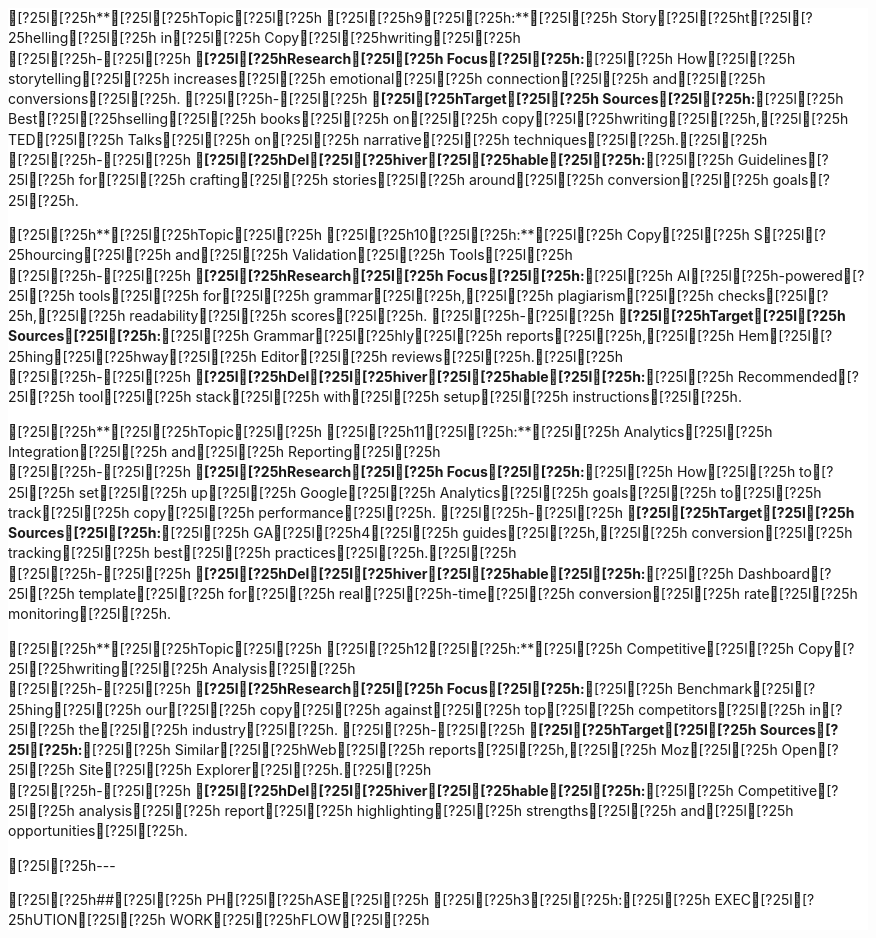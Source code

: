 [?25l[?25h**[?25l[?25hTopic[?25l[?25h [?25l[?25h9[?25l[?25h:**[?25l[?25h Story[?25l[?25ht[?25l[?25helling[?25l[?25h in[?25l[?25h Copy[?25l[?25hwriting[?25l[?25h  
[?25l[?25h-[?25l[?25h **[?25l[?25hResearch[?25l[?25h Focus[?25l[?25h:**[?25l[?25h How[?25l[?25h storytelling[?25l[?25h increases[?25l[?25h emotional[?25l[?25h connection[?25l[?25h and[?25l[?25h conversions[?25l[?25h.
[?25l[?25h-[?25l[?25h **[?25l[?25hTarget[?25l[?25h Sources[?25l[?25h:**[?25l[?25h Best[?25l[?25hselling[?25l[?25h books[?25l[?25h on[?25l[?25h copy[?25l[?25hwriting[?25l[?25h,[?25l[?25h TED[?25l[?25h Talks[?25l[?25h on[?25l[?25h narrative[?25l[?25h techniques[?25l[?25h.[?25l[?25h  
[?25l[?25h-[?25l[?25h **[?25l[?25hDel[?25l[?25hiver[?25l[?25hable[?25l[?25h:**[?25l[?25h Guidelines[?25l[?25h for[?25l[?25h crafting[?25l[?25h stories[?25l[?25h around[?25l[?25h conversion[?25l[?25h goals[?25l[?25h.

[?25l[?25h**[?25l[?25hTopic[?25l[?25h [?25l[?25h10[?25l[?25h:**[?25l[?25h Copy[?25l[?25h S[?25l[?25hourcing[?25l[?25h and[?25l[?25h Validation[?25l[?25h Tools[?25l[?25h  
[?25l[?25h-[?25l[?25h **[?25l[?25hResearch[?25l[?25h Focus[?25l[?25h:**[?25l[?25h AI[?25l[?25h-powered[?25l[?25h tools[?25l[?25h for[?25l[?25h grammar[?25l[?25h,[?25l[?25h plagiarism[?25l[?25h checks[?25l[?25h,[?25l[?25h readability[?25l[?25h scores[?25l[?25h.
[?25l[?25h-[?25l[?25h **[?25l[?25hTarget[?25l[?25h Sources[?25l[?25h:**[?25l[?25h Grammar[?25l[?25hly[?25l[?25h reports[?25l[?25h,[?25l[?25h Hem[?25l[?25hing[?25l[?25hway[?25l[?25h Editor[?25l[?25h reviews[?25l[?25h.[?25l[?25h  
[?25l[?25h-[?25l[?25h **[?25l[?25hDel[?25l[?25hiver[?25l[?25hable[?25l[?25h:**[?25l[?25h Recommended[?25l[?25h tool[?25l[?25h stack[?25l[?25h with[?25l[?25h setup[?25l[?25h instructions[?25l[?25h.

[?25l[?25h**[?25l[?25hTopic[?25l[?25h [?25l[?25h11[?25l[?25h:**[?25l[?25h Analytics[?25l[?25h Integration[?25l[?25h and[?25l[?25h Reporting[?25l[?25h  
[?25l[?25h-[?25l[?25h **[?25l[?25hResearch[?25l[?25h Focus[?25l[?25h:**[?25l[?25h How[?25l[?25h to[?25l[?25h set[?25l[?25h up[?25l[?25h Google[?25l[?25h Analytics[?25l[?25h goals[?25l[?25h to[?25l[?25h track[?25l[?25h copy[?25l[?25h performance[?25l[?25h.
[?25l[?25h-[?25l[?25h **[?25l[?25hTarget[?25l[?25h Sources[?25l[?25h:**[?25l[?25h GA[?25l[?25h4[?25l[?25h guides[?25l[?25h,[?25l[?25h conversion[?25l[?25h tracking[?25l[?25h best[?25l[?25h practices[?25l[?25h.[?25l[?25h  
[?25l[?25h-[?25l[?25h **[?25l[?25hDel[?25l[?25hiver[?25l[?25hable[?25l[?25h:**[?25l[?25h Dashboard[?25l[?25h template[?25l[?25h for[?25l[?25h real[?25l[?25h-time[?25l[?25h conversion[?25l[?25h rate[?25l[?25h monitoring[?25l[?25h.

[?25l[?25h**[?25l[?25hTopic[?25l[?25h [?25l[?25h12[?25l[?25h:**[?25l[?25h Competitive[?25l[?25h Copy[?25l[?25hwriting[?25l[?25h Analysis[?25l[?25h  
[?25l[?25h-[?25l[?25h **[?25l[?25hResearch[?25l[?25h Focus[?25l[?25h:**[?25l[?25h Benchmark[?25l[?25hing[?25l[?25h our[?25l[?25h copy[?25l[?25h against[?25l[?25h top[?25l[?25h competitors[?25l[?25h in[?25l[?25h the[?25l[?25h industry[?25l[?25h.
[?25l[?25h-[?25l[?25h **[?25l[?25hTarget[?25l[?25h Sources[?25l[?25h:**[?25l[?25h Similar[?25l[?25hWeb[?25l[?25h reports[?25l[?25h,[?25l[?25h Moz[?25l[?25h Open[?25l[?25h Site[?25l[?25h Explorer[?25l[?25h.[?25l[?25h  
[?25l[?25h-[?25l[?25h **[?25l[?25hDel[?25l[?25hiver[?25l[?25hable[?25l[?25h:**[?25l[?25h Competitive[?25l[?25h analysis[?25l[?25h report[?25l[?25h highlighting[?25l[?25h strengths[?25l[?25h and[?25l[?25h opportunities[?25l[?25h.

[?25l[?25h---

[?25l[?25h##[?25l[?25h PH[?25l[?25hASE[?25l[?25h [?25l[?25h3[?25l[?25h:[?25l[?25h EXEC[?25l[?25hUTION[?25l[?25h WORK[?25l[?25hFLOW[?25l[?25h
